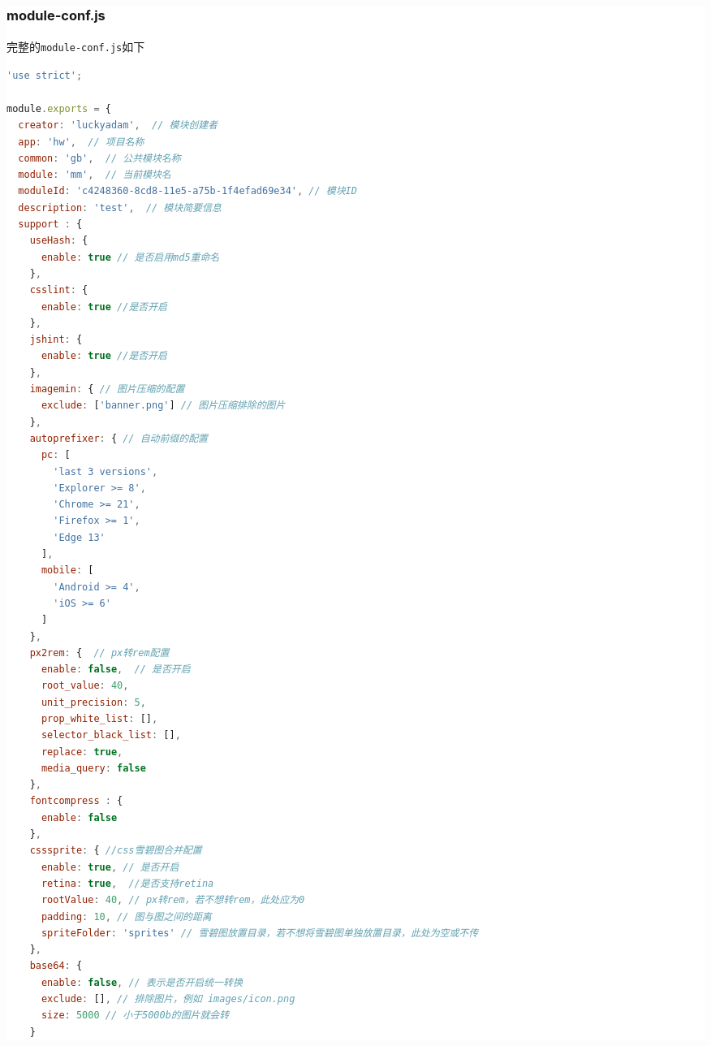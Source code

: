 ### module-conf.js

完整的`module-conf.js`如下

```javascript
'use strict';

module.exports = {
  creator: 'luckyadam',  // 模块创建者
  app: 'hw',  // 项目名称
  common: 'gb',  // 公共模块名称
  module: 'mm',  // 当前模块名
  moduleId: 'c4248360-8cd8-11e5-a75b-1f4efad69e34', // 模块ID
  description: 'test',  // 模块简要信息
  support : {  
    useHash: {
      enable: true // 是否启用md5重命名
    },
    csslint: {
      enable: true //是否开启
    },
    jshint: {
      enable: true //是否开启
    },
    imagemin: { // 图片压缩的配置
      exclude: ['banner.png'] // 图片压缩排除的图片
    },
    autoprefixer: { // 自动前缀的配置
      pc: [
        'last 3 versions',
        'Explorer >= 8',
        'Chrome >= 21',
        'Firefox >= 1',
        'Edge 13'
      ],
      mobile: [
        'Android >= 4',
        'iOS >= 6'
      ]
    },
    px2rem: {  // px转rem配置
      enable: false,  // 是否开启
      root_value: 40,
      unit_precision: 5,
      prop_white_list: [],
      selector_black_list: [],
      replace: true,
      media_query: false
    },
    fontcompress : {
      enable: false
    },
    csssprite: { //css雪碧图合并配置
      enable: true, // 是否开启
      retina: true,  //是否支持retina
      rootValue: 40, // px转rem，若不想转rem，此处应为0
      padding: 10, // 图与图之间的距离
      spriteFolder: 'sprites' // 雪碧图放置目录，若不想将雪碧图单独放置目录，此处为空或不传
    },
    base64: {
      enable: false, // 表示是否开启统一转换
      exclude: [], // 排除图片，例如 images/icon.png
      size: 5000 // 小于5000b的图片就会转
    }
```